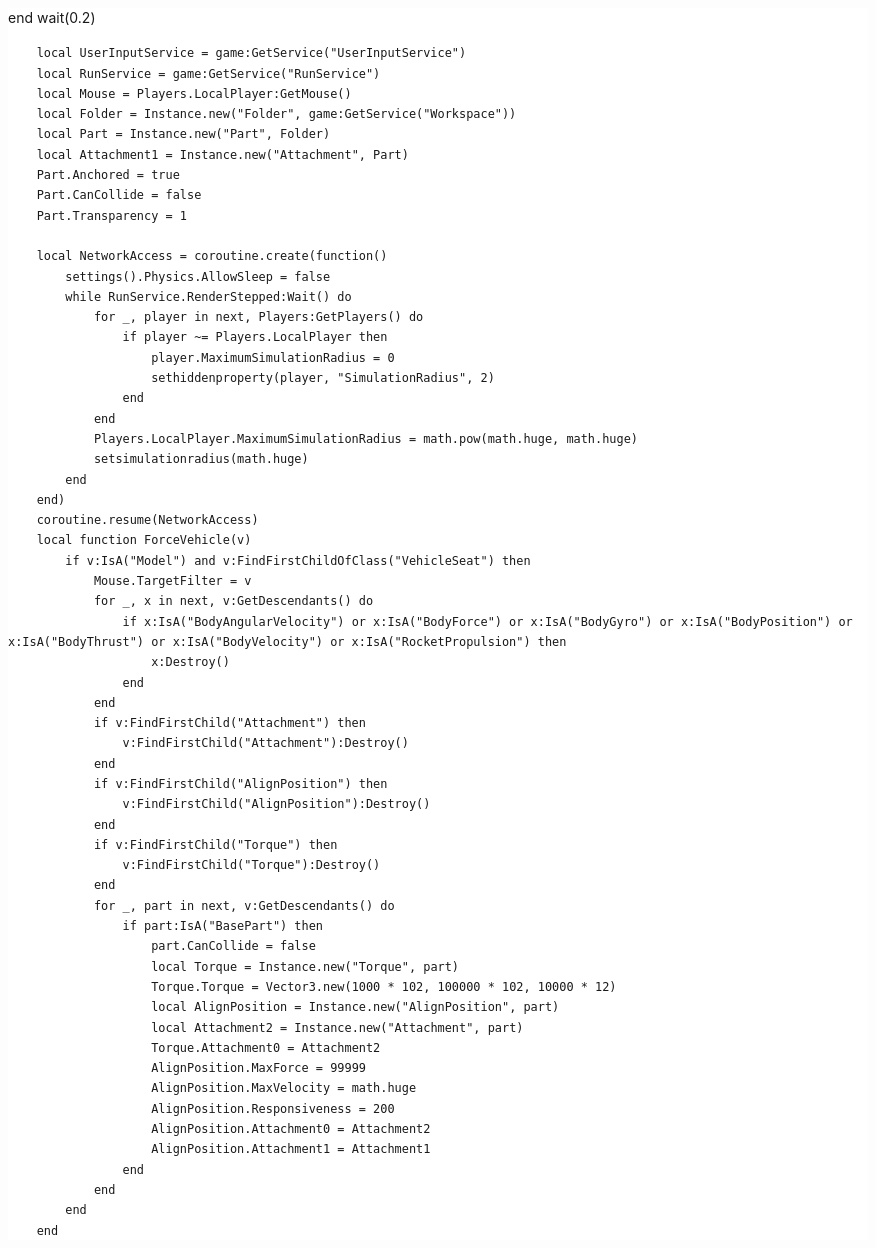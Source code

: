 end
        wait(0.2)
        
        local UserInputService = game:GetService("UserInputService")
        local RunService = game:GetService("RunService")
        local Mouse = Players.LocalPlayer:GetMouse()
        local Folder = Instance.new("Folder", game:GetService("Workspace"))
        local Part = Instance.new("Part", Folder)
        local Attachment1 = Instance.new("Attachment", Part)
        Part.Anchored = true
        Part.CanCollide = false
        Part.Transparency = 1

        local NetworkAccess = coroutine.create(function()
            settings().Physics.AllowSleep = false
            while RunService.RenderStepped:Wait() do
                for _, player in next, Players:GetPlayers() do
                    if player ~= Players.LocalPlayer then
                        player.MaximumSimulationRadius = 0
                        sethiddenproperty(player, "SimulationRadius", 2)
                    end
                end
                Players.LocalPlayer.MaximumSimulationRadius = math.pow(math.huge, math.huge)
                setsimulationradius(math.huge)
            end
        end)
        coroutine.resume(NetworkAccess)
        local function ForceVehicle(v)
            if v:IsA("Model") and v:FindFirstChildOfClass("VehicleSeat") then
                Mouse.TargetFilter = v
                for _, x in next, v:GetDescendants() do
                    if x:IsA("BodyAngularVelocity") or x:IsA("BodyForce") or x:IsA("BodyGyro") or x:IsA("BodyPosition") or x:IsA("BodyThrust") or x:IsA("BodyVelocity") or x:IsA("RocketPropulsion") then
                        x:Destroy()
                    end
                end
                if v:FindFirstChild("Attachment") then
                    v:FindFirstChild("Attachment"):Destroy()
                end
                if v:FindFirstChild("AlignPosition") then
                    v:FindFirstChild("AlignPosition"):Destroy()
                end
                if v:FindFirstChild("Torque") then
                    v:FindFirstChild("Torque"):Destroy()
                end
                for _, part in next, v:GetDescendants() do
                    if part:IsA("BasePart") then
                        part.CanCollide = false
                        local Torque = Instance.new("Torque", part)
                        Torque.Torque = Vector3.new(1000 * 102, 100000 * 102, 10000 * 12)
                        local AlignPosition = Instance.new("AlignPosition", part)
                        local Attachment2 = Instance.new("Attachment", part)
                        Torque.Attachment0 = Attachment2
                        AlignPosition.MaxForce = 99999
                        AlignPosition.MaxVelocity = math.huge
                        AlignPosition.Responsiveness = 200
                        AlignPosition.Attachment0 = Attachment2
                        AlignPosition.Attachment1 = Attachment1
                    end
                end
            end
        end
